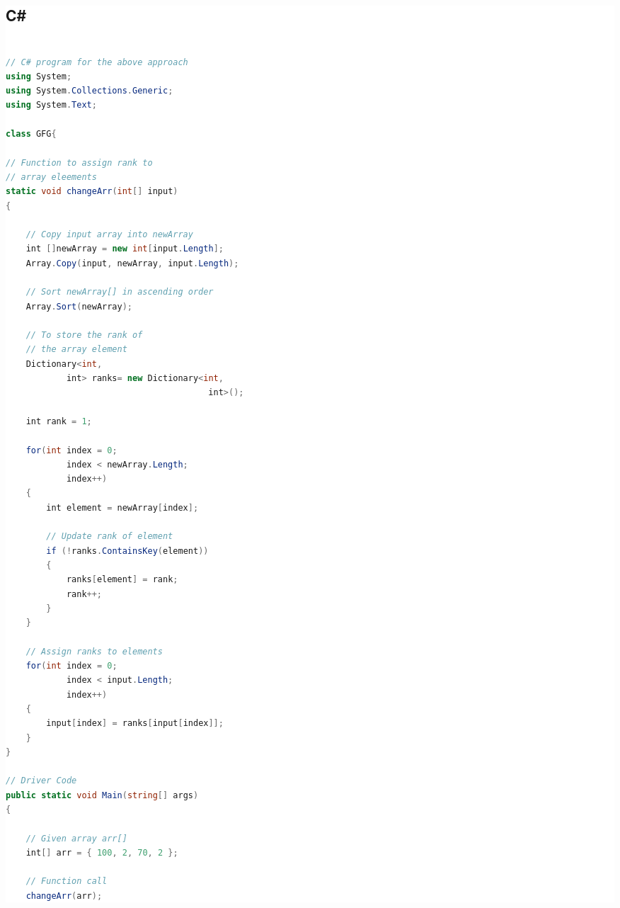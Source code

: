 ## C#

```cs

// C# program for the above approach  
using System;  
using System.Collections.Generic;  
using System.Text;  

class GFG{  

// Function to assign rank to  
// array eleements  
static void changeArr(int[] input)  
{  

    // Copy input array into newArray  
    int []newArray = new int[input.Length];  
    Array.Copy(input, newArray, input.Length);  

    // Sort newArray[] in ascending order  
    Array.Sort(newArray);  

    // To store the rank of  
    // the array element  
    Dictionary<int,  
            int> ranks= new Dictionary<int,  
                                        int>();  

    int rank = 1;  

    for(int index = 0;  
            index < newArray.Length;  
            index++)  
    {  
        int element = newArray[index];  

        // Update rank of element  
        if (!ranks.ContainsKey(element))  
        {  
            ranks[element] = rank;  
            rank++;  
        }  
    }  

    // Assign ranks to elements  
    for(int index = 0;  
            index < input.Length;  
            index++)  
    {  
        input[index] = ranks[input[index]];  
    }  
}  

// Driver Code  
public static void Main(string[] args)  
{  

    // Given array arr[]  
    int[] arr = { 100, 2, 70, 2 };  

    // Function call  
    changeArr(arr);  
```